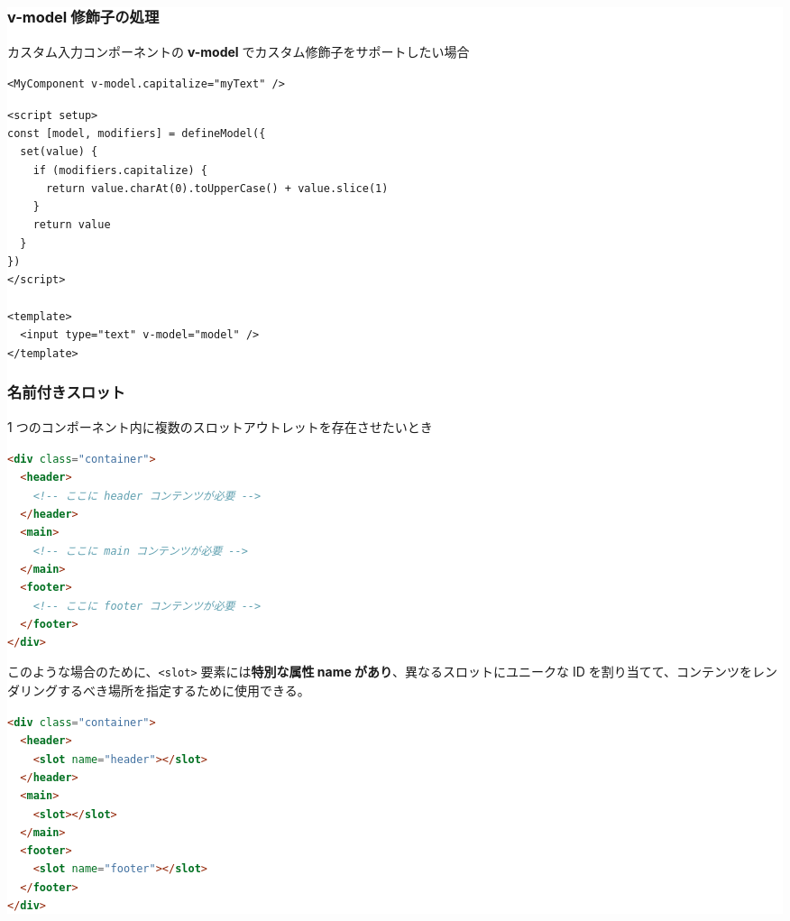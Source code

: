 ### v-model 修飾子の処理

カスタム入力コンポーネントの **v-model** でカスタム修飾子をサポートしたい場合

```vue
<MyComponent v-model.capitalize="myText" />
```

```vue
<script setup>
const [model, modifiers] = defineModel({
  set(value) {
    if (modifiers.capitalize) {
      return value.charAt(0).toUpperCase() + value.slice(1)
    }
    return value
  }
})
</script>

<template>
  <input type="text" v-model="model" />
</template>
```

### 名前付きスロット

1 つのコンポーネント内に複数のスロットアウトレットを存在させたいとき

```html
<div class="container">
  <header>
    <!-- ここに header コンテンツが必要 -->
  </header>
  <main>
    <!-- ここに main コンテンツが必要 -->
  </main>
  <footer>
    <!-- ここに footer コンテンツが必要 -->
  </footer>
</div>
```

このような場合のために、`<slot>` 要素には**特別な属性 name があり**、異なるスロットにユニークな ID を割り当てて、コンテンツをレンダリングするべき場所を指定するために使用できる。

```html
<div class="container">
  <header>
    <slot name="header"></slot>
  </header>
  <main>
    <slot></slot>
  </main>
  <footer>
    <slot name="footer"></slot>
  </footer>
</div>
```
